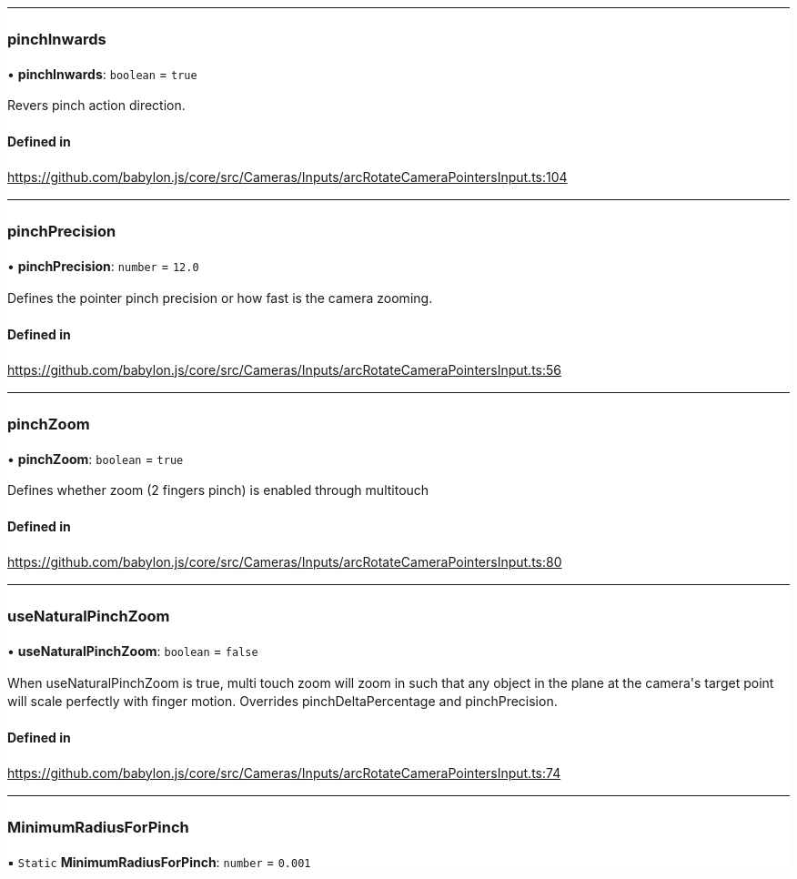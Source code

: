 ___

### pinchInwards

• **pinchInwards**: `boolean` = `true`

Revers pinch action direction.

#### Defined in

https://github.com/babylon.js/core/src/Cameras/Inputs/arcRotateCameraPointersInput.ts:104

___

### pinchPrecision

• **pinchPrecision**: `number` = `12.0`

Defines the pointer pinch precision or how fast is the camera zooming.

#### Defined in

https://github.com/babylon.js/core/src/Cameras/Inputs/arcRotateCameraPointersInput.ts:56

___

### pinchZoom

• **pinchZoom**: `boolean` = `true`

Defines whether zoom (2 fingers pinch) is enabled through multitouch

#### Defined in

https://github.com/babylon.js/core/src/Cameras/Inputs/arcRotateCameraPointersInput.ts:80

___

### useNaturalPinchZoom

• **useNaturalPinchZoom**: `boolean` = `false`

When useNaturalPinchZoom is true, multi touch zoom will zoom in such
that any object in the plane at the camera's target point will scale
perfectly with finger motion.
Overrides pinchDeltaPercentage and pinchPrecision.

#### Defined in

https://github.com/babylon.js/core/src/Cameras/Inputs/arcRotateCameraPointersInput.ts:74

___

### MinimumRadiusForPinch

▪ `Static` **MinimumRadiusForPinch**: `number` = `0.001`
